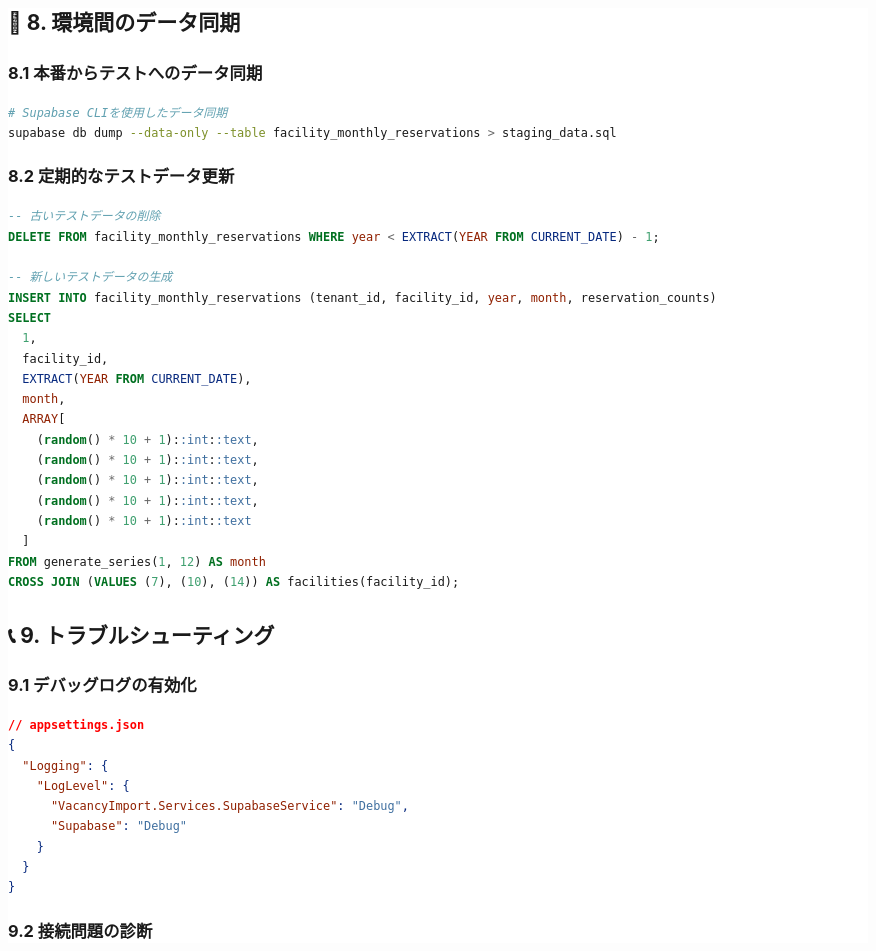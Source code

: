 ## 🔄 8. 環境間のデータ同期

### 8.1 本番からテストへのデータ同期

```bash
# Supabase CLIを使用したデータ同期
supabase db dump --data-only --table facility_monthly_reservations > staging_data.sql
```

### 8.2 定期的なテストデータ更新

```sql
-- 古いテストデータの削除
DELETE FROM facility_monthly_reservations WHERE year < EXTRACT(YEAR FROM CURRENT_DATE) - 1;

-- 新しいテストデータの生成
INSERT INTO facility_monthly_reservations (tenant_id, facility_id, year, month, reservation_counts)
SELECT 
  1,
  facility_id,
  EXTRACT(YEAR FROM CURRENT_DATE),
  month,
  ARRAY[
    (random() * 10 + 1)::int::text,
    (random() * 10 + 1)::int::text,
    (random() * 10 + 1)::int::text,
    (random() * 10 + 1)::int::text,
    (random() * 10 + 1)::int::text
  ]
FROM generate_series(1, 12) AS month
CROSS JOIN (VALUES (7), (10), (14)) AS facilities(facility_id);
```

## 📞 9. トラブルシューティング

### 9.1 デバッグログの有効化

```json
// appsettings.json
{
  "Logging": {
    "LogLevel": {
      "VacancyImport.Services.SupabaseService": "Debug",
      "Supabase": "Debug"
    }
  }
}
```

### 9.2 接続問題の診断
